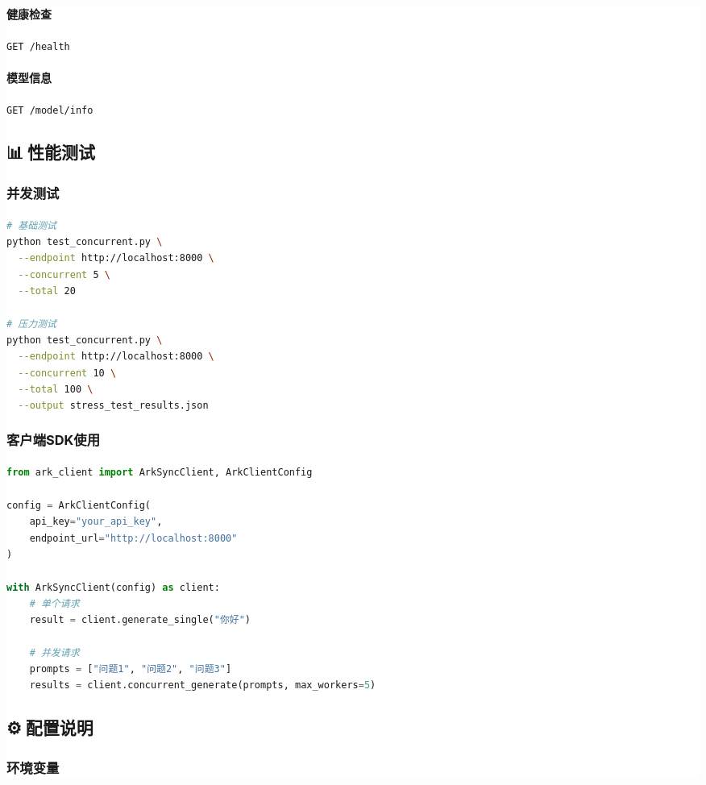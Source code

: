 #### 健康检查
```http
GET /health
```

#### 模型信息
```http
GET /model/info
```

## 📊 性能测试

### 并发测试

```bash
# 基础测试
python test_concurrent.py \
  --endpoint http://localhost:8000 \
  --concurrent 5 \
  --total 20

# 压力测试
python test_concurrent.py \
  --endpoint http://localhost:8000 \
  --concurrent 10 \
  --total 100 \
  --output stress_test_results.json
```

### 客户端SDK使用

```python
from ark_client import ArkSyncClient, ArkClientConfig

config = ArkClientConfig(
    api_key="your_api_key",
    endpoint_url="http://localhost:8000"
)

with ArkSyncClient(config) as client:
    # 单个请求
    result = client.generate_single("你好")
    
    # 并发请求
    prompts = ["问题1", "问题2", "问题3"]
    results = client.concurrent_generate(prompts, max_workers=5)
```

## ⚙️ 配置说明

### 环境变量
